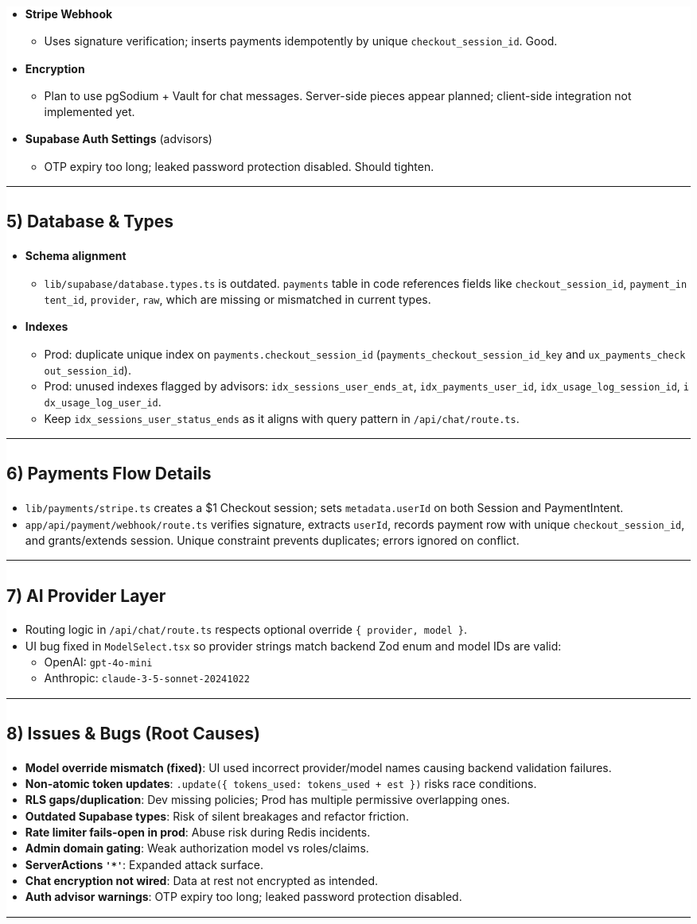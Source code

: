 - __Stripe Webhook__
  - Uses signature verification; inserts payments idempotently by unique `checkout_session_id`. Good.

- __Encryption__
  - Plan to use pgSodium + Vault for chat messages. Server-side pieces appear planned; client-side integration not implemented yet.

- __Supabase Auth Settings__ (advisors)
  - OTP expiry too long; leaked password protection disabled. Should tighten.

---

## 5) Database & Types

- __Schema alignment__
  - `lib/supabase/database.types.ts` is outdated. `payments` table in code references fields like `checkout_session_id`, `payment_intent_id`, `provider`, `raw`, which are missing or mismatched in current types.

- __Indexes__
  - Prod: duplicate unique index on `payments.checkout_session_id` (`payments_checkout_session_id_key` and `ux_payments_checkout_session_id`).
  - Prod: unused indexes flagged by advisors: `idx_sessions_user_ends_at`, `idx_payments_user_id`, `idx_usage_log_session_id`, `idx_usage_log_user_id`.
  - Keep `idx_sessions_user_status_ends` as it aligns with query pattern in `/api/chat/route.ts`.

---

## 6) Payments Flow Details

- `lib/payments/stripe.ts` creates a $1 Checkout session; sets `metadata.userId` on both Session and PaymentIntent.
- `app/api/payment/webhook/route.ts` verifies signature, extracts `userId`, records payment row with unique `checkout_session_id`, and grants/extends session. Unique constraint prevents duplicates; errors ignored on conflict.

---

## 7) AI Provider Layer

- Routing logic in `/api/chat/route.ts` respects optional override `{ provider, model }`.
- UI bug fixed in `ModelSelect.tsx` so provider strings match backend Zod enum and model IDs are valid:
  - OpenAI: `gpt-4o-mini`
  - Anthropic: `claude-3-5-sonnet-20241022`

---

## 8) Issues & Bugs (Root Causes)

- __Model override mismatch (fixed)__: UI used incorrect provider/model names causing backend validation failures.
- __Non-atomic token updates__: `.update({ tokens_used: tokens_used + est })` risks race conditions.
- __RLS gaps/duplication__: Dev missing policies; Prod has multiple permissive overlapping ones.
- __Outdated Supabase types__: Risk of silent breakages and refactor friction.
- __Rate limiter fails-open in prod__: Abuse risk during Redis incidents.
- __Admin domain gating__: Weak authorization model vs roles/claims.
- __ServerActions `'*'`__: Expanded attack surface.
- __Chat encryption not wired__: Data at rest not encrypted as intended.
- __Auth advisor warnings__: OTP expiry too long; leaked password protection disabled.

---
